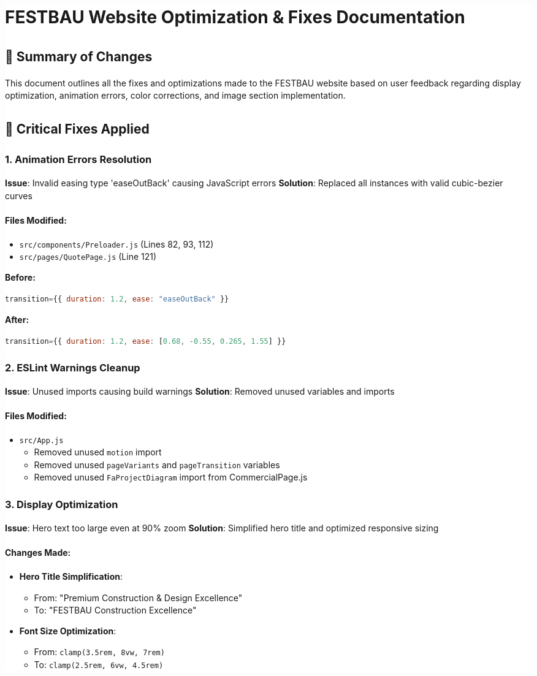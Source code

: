 # FESTBAU Website Optimization & Fixes Documentation

## 🚀 Summary of Changes

This document outlines all the fixes and optimizations made to the FESTBAU website based on user feedback regarding display optimization, animation errors, color corrections, and image section implementation.

## 🔧 Critical Fixes Applied

### 1. Animation Errors Resolution
**Issue**: Invalid easing type 'easeOutBack' causing JavaScript errors
**Solution**: Replaced all instances with valid cubic-bezier curves

#### Files Modified:
- `src/components/Preloader.js` (Lines 82, 93, 112)
- `src/pages/QuotePage.js` (Line 121)

**Before:**
```javascript
transition={{ duration: 1.2, ease: "easeOutBack" }}
```

**After:**
```javascript
transition={{ duration: 1.2, ease: [0.68, -0.55, 0.265, 1.55] }}
```

### 2. ESLint Warnings Cleanup
**Issue**: Unused imports causing build warnings
**Solution**: Removed unused variables and imports

#### Files Modified:
- `src/App.js`
  - Removed unused `motion` import
  - Removed unused `pageVariants` and `pageTransition` variables
  - Removed unused `FaProjectDiagram` import from CommercialPage.js

### 3. Display Optimization
**Issue**: Hero text too large even at 90% zoom
**Solution**: Simplified hero title and optimized responsive sizing

#### Changes Made:
- **Hero Title Simplification**:
  - From: "Premium Construction & Design Excellence"
  - To: "FESTBAU Construction Excellence"
  
- **Font Size Optimization**:
  - From: `clamp(3.5rem, 8vw, 7rem)`
  - To: `clamp(2.5rem, 6vw, 4.5rem)`
  